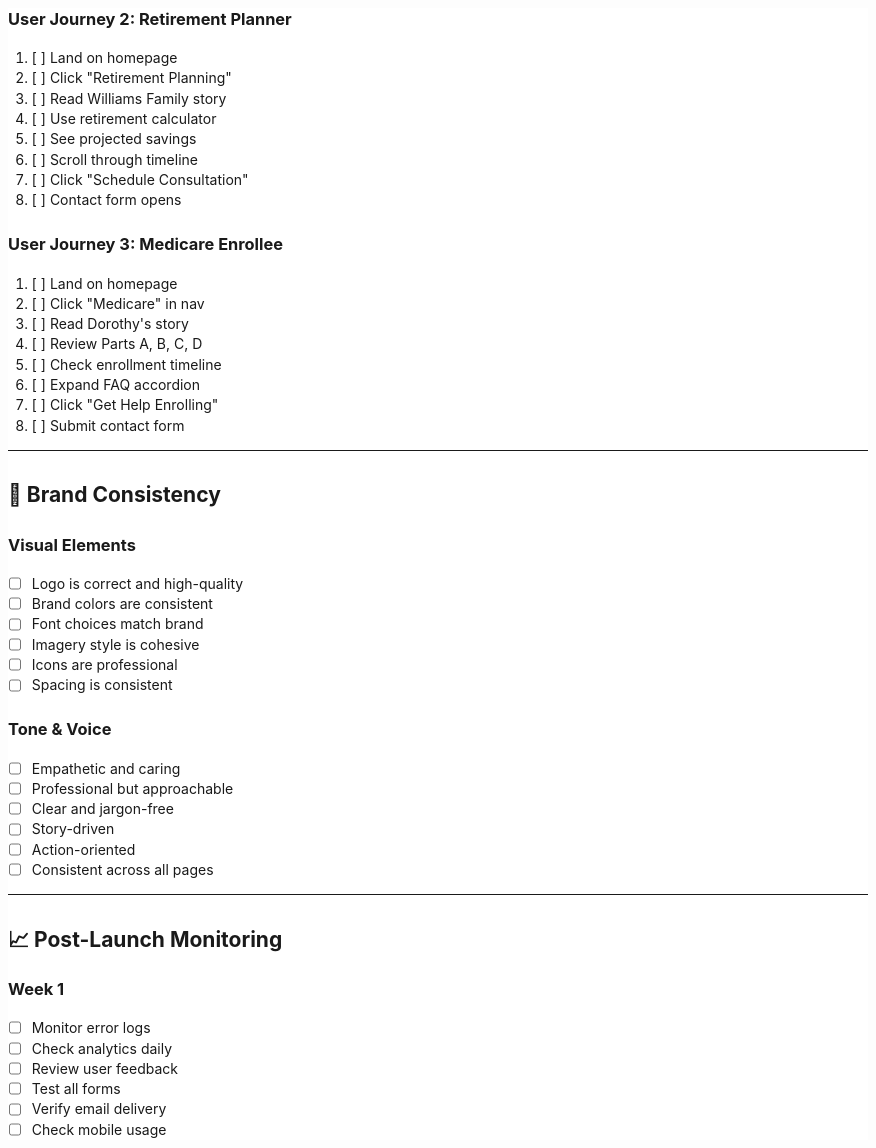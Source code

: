 ### User Journey 2: Retirement Planner
1. [ ] Land on homepage
2. [ ] Click "Retirement Planning"
3. [ ] Read Williams Family story
4. [ ] Use retirement calculator
5. [ ] See projected savings
6. [ ] Scroll through timeline
7. [ ] Click "Schedule Consultation"
8. [ ] Contact form opens

### User Journey 3: Medicare Enrollee
1. [ ] Land on homepage
2. [ ] Click "Medicare" in nav
3. [ ] Read Dorothy's story
4. [ ] Review Parts A, B, C, D
5. [ ] Check enrollment timeline
6. [ ] Expand FAQ accordion
7. [ ] Click "Get Help Enrolling"
8. [ ] Submit contact form

---

## 🎨 Brand Consistency

### Visual Elements
- [ ] Logo is correct and high-quality
- [ ] Brand colors are consistent
- [ ] Font choices match brand
- [ ] Imagery style is cohesive
- [ ] Icons are professional
- [ ] Spacing is consistent

### Tone & Voice
- [ ] Empathetic and caring
- [ ] Professional but approachable
- [ ] Clear and jargon-free
- [ ] Story-driven
- [ ] Action-oriented
- [ ] Consistent across all pages

---

## 📈 Post-Launch Monitoring

### Week 1
- [ ] Monitor error logs
- [ ] Check analytics daily
- [ ] Review user feedback
- [ ] Test all forms
- [ ] Verify email delivery
- [ ] Check mobile usage
